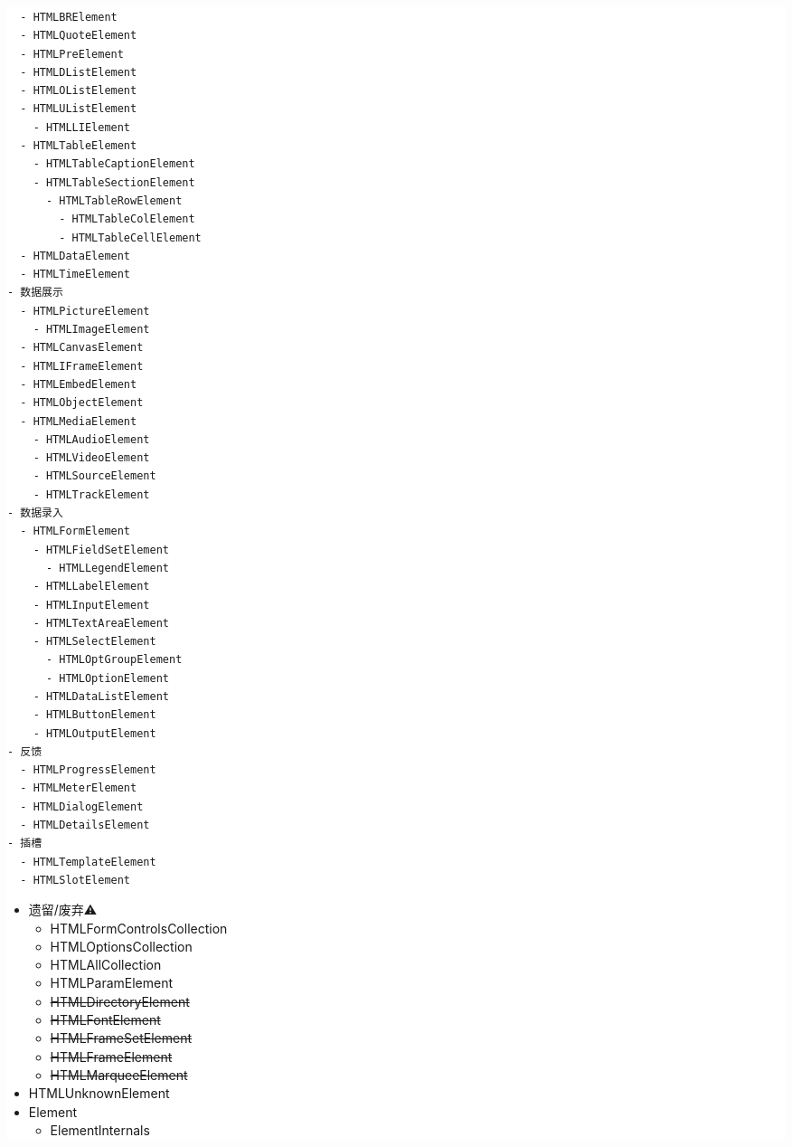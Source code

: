       - HTMLBRElement
      - HTMLQuoteElement
      - HTMLPreElement
      - HTMLDListElement
      - HTMLOListElement
      - HTMLUListElement
        - HTMLLIElement
      - HTMLTableElement
        - HTMLTableCaptionElement
        - HTMLTableSectionElement
          - HTMLTableRowElement
            - HTMLTableColElement
            - HTMLTableCellElement
      - HTMLDataElement
      - HTMLTimeElement
    - 数据展示
      - HTMLPictureElement
        - HTMLImageElement
      - HTMLCanvasElement
      - HTMLIFrameElement
      - HTMLEmbedElement
      - HTMLObjectElement
      - HTMLMediaElement
        - HTMLAudioElement
        - HTMLVideoElement
        - HTMLSourceElement
        - HTMLTrackElement
    - 数据录入
      - HTMLFormElement
        - HTMLFieldSetElement
          - HTMLLegendElement
        - HTMLLabelElement
        - HTMLInputElement
        - HTMLTextAreaElement
        - HTMLSelectElement
          - HTMLOptGroupElement
          - HTMLOptionElement
        - HTMLDataListElement
        - HTMLButtonElement
        - HTMLOutputElement
    - 反馈
      - HTMLProgressElement
      - HTMLMeterElement
      - HTMLDialogElement
      - HTMLDetailsElement
    - 插槽
      - HTMLTemplateElement
      - HTMLSlotElement
  - 遗留/废弃⚠️
    - HTMLFormControlsCollection
    - HTMLOptionsCollection
    - HTMLAllCollection
    - HTMLParamElement
    - ~~HTMLDirectoryElement~~
    - ~~HTMLFontElement~~
    - ~~HTMLFrameSetElement~~
    - ~~HTMLFrameElement~~
    - ~~HTMLMarqueeElement~~
  - HTMLUnknownElement
- Element
  - ElementInternals
